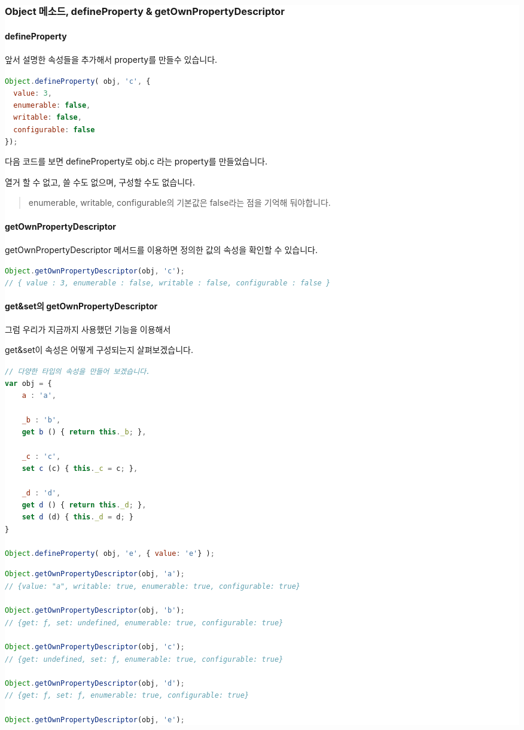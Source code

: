 ### Object 메소드, defineProperty & getOwnPropertyDescriptor

#### defineProperty

앞서 설명한 속성들을 추가해서 property를 만들수 있습니다.

```js
Object.defineProperty( obj, 'c', {
  value: 3,
  enumerable: false,
  writable: false,
  configurable: false
});
```

다음 코드를 보면 defineProperty로 obj.c 라는 property를 만들었습니다.

열거 할 수 없고, 쓸 수도 없으며, 구성할 수도 없습니다.

> enumerable, writable, configurable의 기본값은 false라는 점을 기억해 둬야합니다.

#### getOwnPropertyDescriptor

getOwnPropertyDescriptor 메서드를 이용하면 정의한 값의 속성을 확인할 수 있습니다.

```js
Object.getOwnPropertyDescriptor(obj, 'c');
// { value : 3, enumerable : false, writable : false, configurable : false }
```

#### get&set의 getOwnPropertyDescriptor

그럼 우리가 지금까지 사용했던 기능을 이용해서

get&set이 속성은 어떻게 구성되는지 살펴보겠습니다.

```js
// 다양한 타입의 속성을 만들어 보겠습니다.
var obj = {
	a : 'a',

	_b : 'b',
	get b () { return this._b; },

	_c : 'c',
	set c (c) { this._c = c; },

	_d : 'd',
	get d () { return this._d; },
	set d (d) { this._d = d; }
}

Object.defineProperty( obj, 'e', { value: 'e'} );
```

```js
Object.getOwnPropertyDescriptor(obj, 'a');
// {value: "a", writable: true, enumerable: true, configurable: true}

Object.getOwnPropertyDescriptor(obj, 'b');
// {get: ƒ, set: undefined, enumerable: true, configurable: true}

Object.getOwnPropertyDescriptor(obj, 'c');
// {get: undefined, set: ƒ, enumerable: true, configurable: true}

Object.getOwnPropertyDescriptor(obj, 'd');
// {get: ƒ, set: ƒ, enumerable: true, configurable: true}

Object.getOwnPropertyDescriptor(obj, 'e');
```